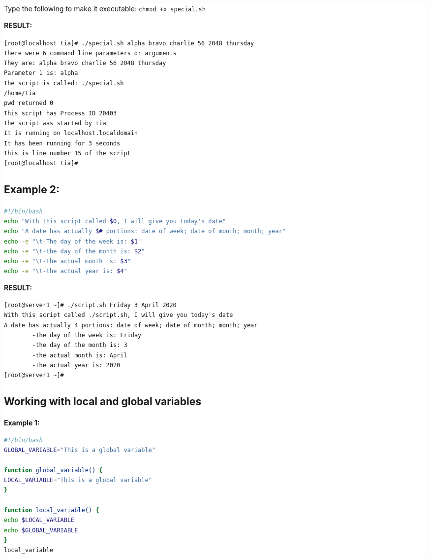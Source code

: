 Type the following to make it executable: `chmod +x special.sh`

**RESULT:**

```
[root@localhost tia]# ./special.sh alpha bravo charlie 56 2048 thursday
There were 6 command line parameters or arguments
They are: alpha bravo charlie 56 2048 thursday
Parameter 1 is: alpha
The script is called: ./special.sh
/home/tia
pwd returned 0
This script has Process ID 20403
The script was started by tia
It is running on localhost.localdomain
It has been running for 3 seconds
This is line number 15 of the script
[root@localhost tia]#
```

## Example 2:
```sh
#!/bin/bash
echo "With this script called $0, I will give you today's date"
echo "A date has actually $# portions: date of week; date of month; month; year"
echo -e "\t-The day of the week is: $1"
echo -e "\t-the day of the month is: $2"
echo -e "\t-the actual month is: $3"
echo -e "\t-the actual year is: $4"
```

**RESULT:**

```
[root@server1 ~]# ./script.sh Friday 3 April 2020
With this script called ./script.sh, I will give you today's date
A date has actually 4 portions: date of week; date of month; month; year
        -The day of the week is: Friday
        -the day of the month is: 3
        -the actual month is: April
        -the actual year is: 2020
[root@server1 ~]#
```

## Working with local and global variables
**Example 1:**

```sh
#!/bin/bash
GLOBAL_VARIABLE="This is a global variable"
 
function global_variable() {
LOCAL_VARIABLE="This is a global variable"
}
 
function local_variable() {
echo $LOCAL_VARIABLE
echo $GLOBAL_VARIABLE
}
local_variable
```

